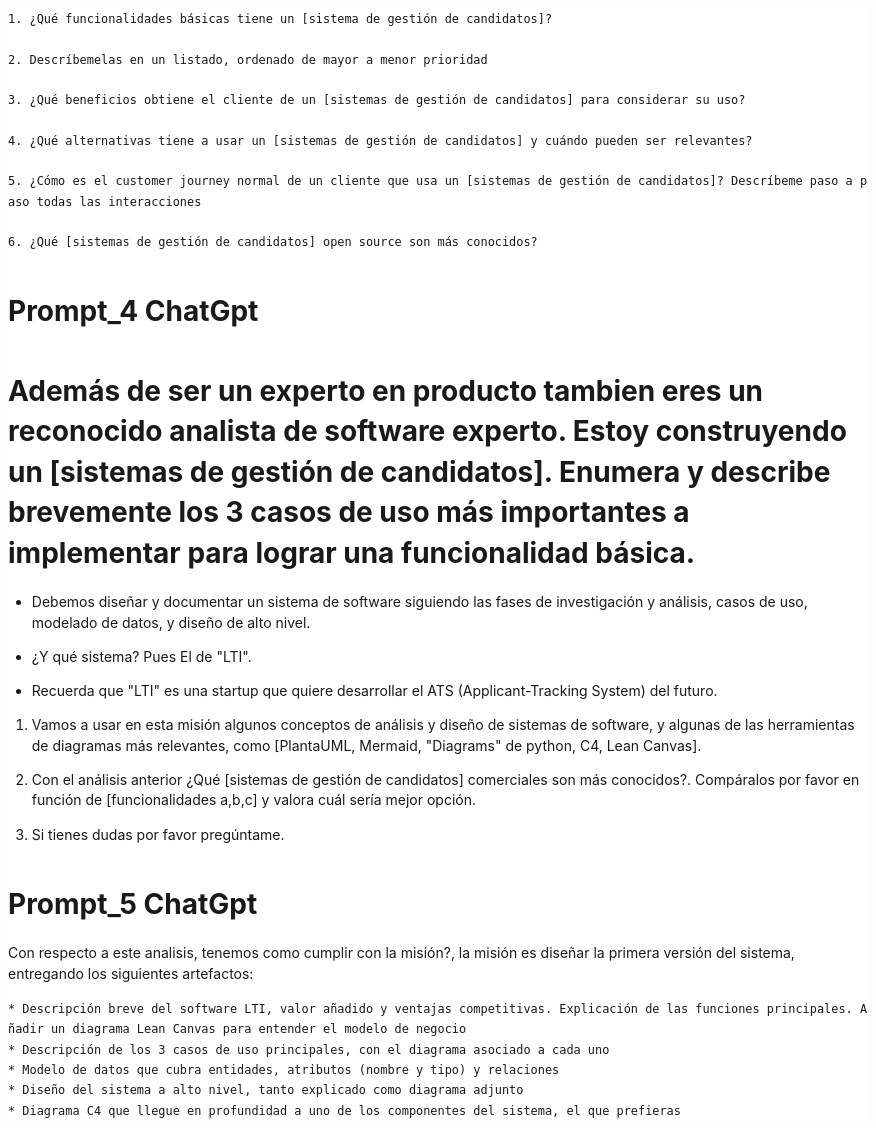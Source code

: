 	1. ¿Qué funcionalidades básicas tiene un [sistema de gestión de candidatos]?

	2. Descríbemelas en un listado, ordenado de mayor a menor prioridad

	3. ¿Qué beneficios obtiene el cliente de un [sistemas de gestión de candidatos] para considerar su uso?

	4. ¿Qué alternativas tiene a usar un [sistemas de gestión de candidatos] y cuándo pueden ser relevantes?

	5. ¿Cómo es el customer journey normal de un cliente que usa un [sistemas de gestión de candidatos]? Descríbeme paso a paso todas las interacciones

	6. ¿Qué [sistemas de gestión de candidatos] open source son más conocidos?




# Prompt_4 ChatGpt

# Además de ser un experto en producto tambien eres un reconocido analista de software experto. Estoy construyendo un [sistemas de gestión de candidatos]. Enumera y describe brevemente los 3 casos de uso más importantes a implementar para lograr una funcionalidad básica.

* Debemos diseñar y documentar un sistema de software siguiendo las fases de investigación y análisis, casos de uso, modelado de datos, y diseño de alto nivel. 

* ¿Y qué sistema? Pues El de "LTI". 

* Recuerda que "LTI" es una startup que quiere desarrollar el ATS (Applicant-Tracking System) del futuro.

1. Vamos a usar en esta misión algunos conceptos de análisis y diseño de sistemas de software, y algunas de las herramientas de diagramas más relevantes, como [PlantaUML, Mermaid, "Diagrams" de python, C4, Lean Canvas]. 


2. Con el análisis anterior ¿Qué [sistemas de gestión de candidatos] comerciales son más conocidos?. Compáralos por favor en función de [funcionalidades a,b,c] y valora cuál sería mejor opción.

3. Si tienes dudas por favor pregúntame.


# Prompt_5 ChatGpt

Con respecto a este analisis, tenemos como cumplir con la misión?, la misión es diseñar la primera versión del sistema, entregando los siguientes artefactos:

	* Descripción breve del software LTI, valor añadido y ventajas competitivas. Explicación de las funciones principales. Añadir un diagrama Lean Canvas para entender el modelo de negocio
	* Descripción de los 3 casos de uso principales, con el diagrama asociado a cada uno
	* Modelo de datos que cubra entidades, atributos (nombre y tipo) y relaciones
	* Diseño del sistema a alto nivel, tanto explicado como diagrama adjunto
	* Diagrama C4 que llegue en profundidad a uno de los componentes del sistema, el que prefieras
